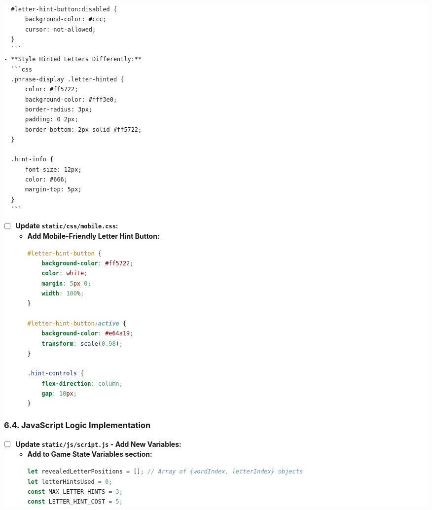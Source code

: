       #letter-hint-button:disabled {
          background-color: #ccc;
          cursor: not-allowed;
      }
      ```
    - **Style Hinted Letters Differently:**
      ```css
      .phrase-display .letter-hinted {
          color: #ff5722;
          background-color: #fff3e0;
          border-radius: 3px;
          padding: 0 2px;
          border-bottom: 2px solid #ff5722;
      }
      
      .hint-info {
          font-size: 12px;
          color: #666;
          margin-top: 5px;
      }
      ```

- [ ] **Update `static/css/mobile.css`:**
    - **Add Mobile-Friendly Letter Hint Button:**
      ```css
      #letter-hint-button {
          background-color: #ff5722;
          color: white;
          margin: 5px 0;
          width: 100%;
      }
      
      #letter-hint-button:active {
          background-color: #e64a19;
          transform: scale(0.98);
      }
      
      .hint-controls {
          flex-direction: column;
          gap: 10px;
      }
      ```

### 6.4. JavaScript Logic Implementation
- [ ] **Update `static/js/script.js` - Add New Variables:**
    - **Add to Game State Variables section:**
      ```javascript
      let revealedLetterPositions = []; // Array of {wordIndex, letterIndex} objects
      let letterHintsUsed = 0;
      const MAX_LETTER_HINTS = 3;
      const LETTER_HINT_COST = 5;
      ```
